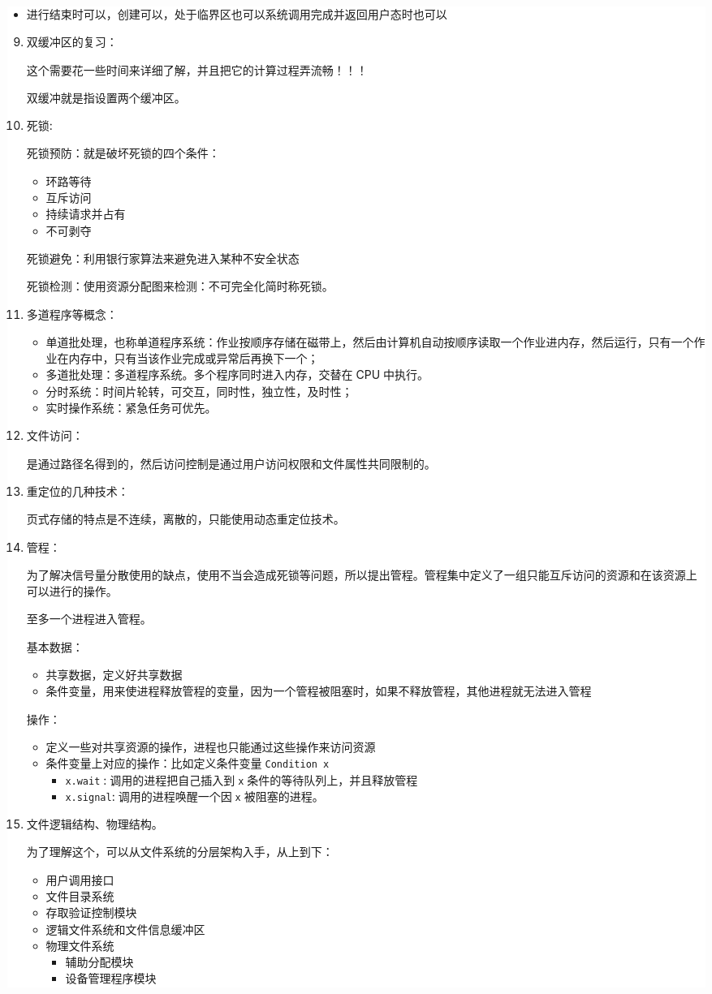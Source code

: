   - 进行结束时可以，创建可以，处于临界区也可以系统调用完成并返回用户态时也可以

9. 双缓冲区的复习：

   这个需要花一些时间来详细了解，并且把它的计算过程弄流畅！！！

    双缓冲就是指设置两个缓冲区。

10. 死锁:

    死锁预防：就是破坏死锁的四个条件：

    - 环路等待
    - 互斥访问
    - 持续请求并占有
    - 不可剥夺

    死锁避免：利用银行家算法来避免进入某种不安全状态

    死锁检测：使用资源分配图来检测：不可完全化简时称死锁。

11. 多道程序等概念：

    - 单道批处理，也称单道程序系统：作业按顺序存储在磁带上，然后由计算机自动按顺序读取一个作业进内存，然后运行，只有一个作业在内存中，只有当该作业完成或异常后再换下一个；
    - 多道批处理：多道程序系统。多个程序同时进入内存，交替在 CPU 中执行。
    - 分时系统：时间片轮转，可交互，同时性，独立性，及时性；
    - 实时操作系统：紧急任务可优先。

12. 文件访问：

    是通过路径名得到的，然后访问控制是通过用户访问权限和文件属性共同限制的。

13. 重定位的几种技术：

    页式存储的特点是不连续，离散的，只能使用动态重定位技术。

14. 管程：

    为了解决信号量分散使用的缺点，使用不当会造成死锁等问题，所以提出管程。管程集中定义了一组只能互斥访问的资源和在该资源上可以进行的操作。

    至多一个进程进入管程。

    基本数据：

    - 共享数据，定义好共享数据
    - 条件变量，用来使进程释放管程的变量，因为一个管程被阻塞时，如果不释放管程，其他进程就无法进入管程

    操作：

    - 定义一些对共享资源的操作，进程也只能通过这些操作来访问资源
    - 条件变量上对应的操作：比如定义条件变量 `Condition x`
      - `x.wait` : 调用的进程把自己插入到 `x` 条件的等待队列上，并且释放管程
      - `x.signal`: 调用的进程唤醒一个因 `x` 被阻塞的进程。

15. 文件逻辑结构、物理结构。

    为了理解这个，可以从文件系统的分层架构入手，从上到下：

    - 用户调用接口
    - 文件目录系统
    - 存取验证控制模块
    - 逻辑文件系统和文件信息缓冲区
    - 物理文件系统
      - 辅助分配模块
      - 设备管理程序模块
